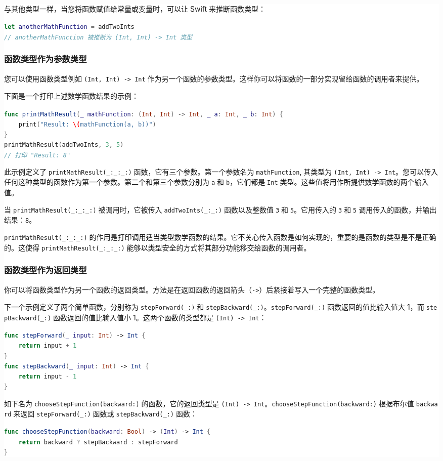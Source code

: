 

与其他类型一样，当您将函数赋值给常量或变量时，可以让 Swift 来推断函数类型：

```swift
let anotherMathFunction = addTwoInts
// anotherMathFunction 被推断为 (Int, Int) -> Int 类型
```





### 函数类型作为参数类型

您可以使用函数类型例如 `(Int, Int) -> Int` 作为另一个函数的参数类型。这样你可以将函数的一部分实现留给函数的调用者来提供。

下面是一个打印上述数学函数结果的示例：

```swift
func printMathResult(_ mathFunction: (Int, Int) -> Int, _ a: Int, _ b: Int) {
    print("Result: \(mathFunction(a, b))")
}
printMathResult(addTwoInts, 3, 5)
// 打印 "Result: 8"
```



此示例定义了 `printMathResult(_:_:_:)` 函数，它有三个参数。第一个参数名为 `mathFunction`, 其类型为 `(Int, Int) -> Int`。您可以传入任何这种类型的函数作为第一个参数。第二个和第三个参数分别为 `a` 和 `b`，它们都是 `Int` 类型。这些值将用作所提供数学函数的两个输入值。

当 `printMathResult(_:_:_:)` 被调用时，它被传入 `addTwoInts(_:_:)` 函数以及整数值 `3` 和 `5`。它用传入的 `3` 和 `5` 调用传入的函数，并输出结果：`8`。

`printMathResult(_:_:_:)` 的作用是打印调用适当类型数学函数的结果。它不关心传入函数是如何实现的，重要的是函数的类型是不是正确的。这使得 `printMathResult(_:_:_:)` 能够以类型安全的方式将其部分功能移交给函数的调用者。

### 函数类型作为返回类型

你可以将函数类型作为另一个函数的返回类型。方法是在返回函数的返回箭头（`->`）后紧接着写入一个完整的函数类型。

下一个示例定义了两个简单函数，分别称为 `stepForward(_:)` 和 `stepBackward(_:)`。`stepForward(_:)` 函数返回的值比输入值大 1，而 `stepBackward(_:)` 函数返回的值比输入值小 1。这两个函数的类型都是 `(Int) -> Int`：

```swift
func stepForward(_ input: Int) -> Int {
    return input + 1
}
func stepBackward(_ input: Int) -> Int {
    return input - 1
}
```



如下名为 `chooseStepFunction(backward:)` 的函数，它的返回类型是 `(Int) -> Int`。`chooseStepFunction(backward:)` 根据布尔值 `backward` 来返回 `stepForward(_:)` 函数或 `stepBackward(_:)` 函数：

```swift
func chooseStepFunction(backward: Bool) -> (Int) -> Int {
    return backward ? stepBackward : stepForward
}
```
